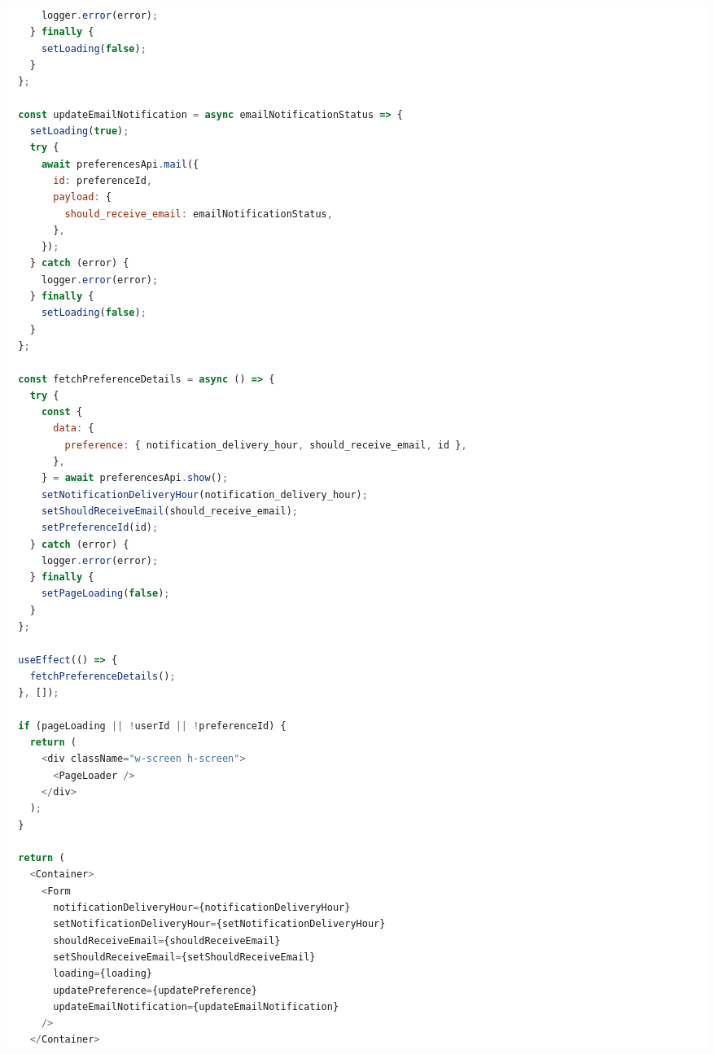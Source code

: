 ```javascript
      logger.error(error);
    } finally {
      setLoading(false);
    }
  };

  const updateEmailNotification = async emailNotificationStatus => {
    setLoading(true);
    try {
      await preferencesApi.mail({
        id: preferenceId,
        payload: {
          should_receive_email: emailNotificationStatus,
        },
      });
    } catch (error) {
      logger.error(error);
    } finally {
      setLoading(false);
    }
  };

  const fetchPreferenceDetails = async () => {
    try {
      const {
        data: {
          preference: { notification_delivery_hour, should_receive_email, id },
        },
      } = await preferencesApi.show();
      setNotificationDeliveryHour(notification_delivery_hour);
      setShouldReceiveEmail(should_receive_email);
      setPreferenceId(id);
    } catch (error) {
      logger.error(error);
    } finally {
      setPageLoading(false);
    }
  };

  useEffect(() => {
    fetchPreferenceDetails();
  }, []);

  if (pageLoading || !userId || !preferenceId) {
    return (
      <div className="w-screen h-screen">
        <PageLoader />
      </div>
    );
  }

  return (
    <Container>
      <Form
        notificationDeliveryHour={notificationDeliveryHour}
        setNotificationDeliveryHour={setNotificationDeliveryHour}
        shouldReceiveEmail={shouldReceiveEmail}
        setShouldReceiveEmail={setShouldReceiveEmail}
        loading={loading}
        updatePreference={updatePreference}
        updateEmailNotification={updateEmailNotification}
      />
    </Container>
```